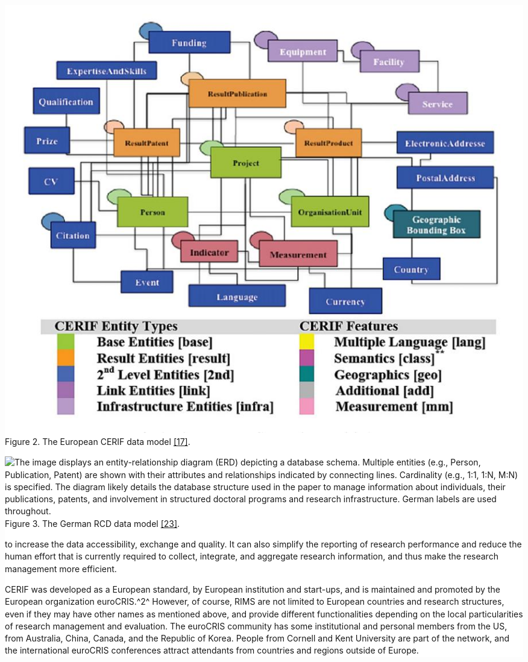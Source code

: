 ![The image displays a conceptual entity-relationship diagram illustrating the CERIF data model. Rectangular boxes represent entity types (e.g., Project, Person), categorized by color code (base, result, etc.) in the legend. Lines connecting boxes show relationships. A second legend describes additional features (language, semantics, etc.). The diagram's purpose is to visually represent the structure and relationships within the CERIF framework.](_page_4_Figure_1.jpeg)
Figure 2. The European CERIF data model [[17]](#ref-17).

![The image displays an entity-relationship diagram (ERD) depicting a database schema. Multiple entities (e.g., Person, Publication, Patent) are shown with their attributes and relationships indicated by connecting lines. Cardinality (e.g., 1:1, 1:N, M:N) is specified. The diagram likely details the database structure used in the paper to manage information about individuals, their publications, patents, and involvement in structured doctoral programs and research infrastructure. German labels are used throughout.](_page_4_Figure_3.jpeg)
Figure 3. The German RCD data model [[23]](#ref-23).

to increase the data accessibility, exchange and quality. It can also simplify the reporting of research performance and reduce the human effort that is currently required to collect, integrate, and aggregate research information, and thus make the research management more efficient.

CERIF was developed as a European standard, by European institution and start-ups, and is maintained and promoted by the European organization euroCRIS.^2^ However, of course, RIMS are not limited to European countries and research structures, even if they may have other names as mentioned above, and provide different functionalities depending on the local particularities of research management and evaluation. The euroCRIS community has some institutional and personal members from the US, from Australia, China, Canada, and the Republic of Korea. People from Cornell and Kent University are part of the network, and the international euroCRIS conferences attract attendants from countries and regions outside of Europe.
